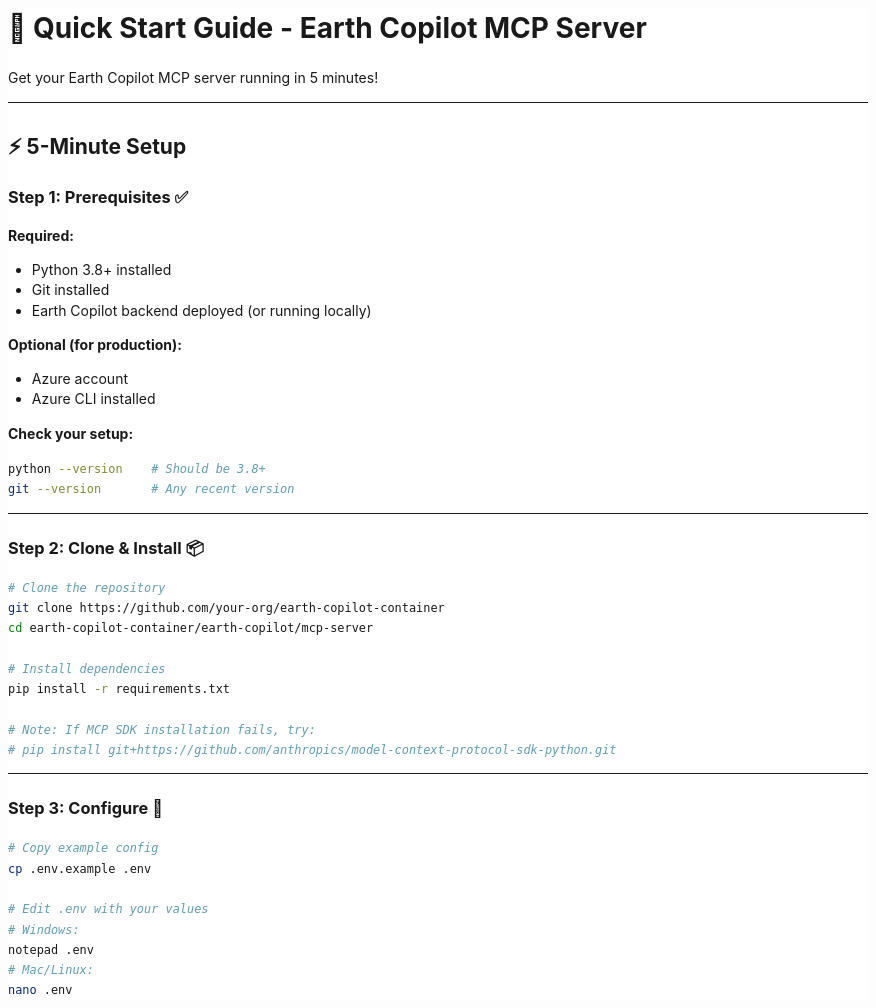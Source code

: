 # 🚀 Quick Start Guide - Earth Copilot MCP Server

Get your Earth Copilot MCP server running in 5 minutes!

---

## ⚡ 5-Minute Setup

### Step 1: Prerequisites ✅

**Required:**
- Python 3.8+ installed
- Git installed
- Earth Copilot backend deployed (or running locally)

**Optional (for production):**
- Azure account
- Azure CLI installed

**Check your setup:**
```bash
python --version    # Should be 3.8+
git --version       # Any recent version
```

---

### Step 2: Clone & Install 📦

```bash
# Clone the repository
git clone https://github.com/your-org/earth-copilot-container
cd earth-copilot-container/earth-copilot/mcp-server

# Install dependencies
pip install -r requirements.txt

# Note: If MCP SDK installation fails, try:
# pip install git+https://github.com/anthropics/model-context-protocol-sdk-python.git
```

---

### Step 3: Configure 🔧

```bash
# Copy example config
cp .env.example .env

# Edit .env with your values
# Windows:
notepad .env
# Mac/Linux:
nano .env
```

